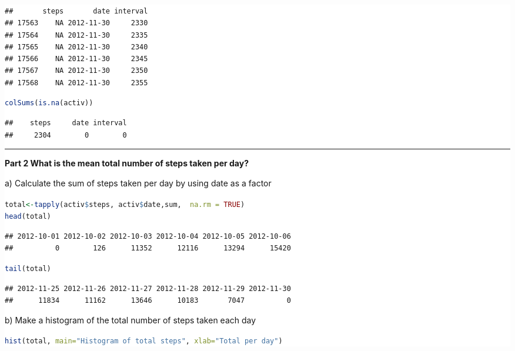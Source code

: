 ```
##       steps       date interval
## 17563    NA 2012-11-30     2330
## 17564    NA 2012-11-30     2335
## 17565    NA 2012-11-30     2340
## 17566    NA 2012-11-30     2345
## 17567    NA 2012-11-30     2350
## 17568    NA 2012-11-30     2355
```

```r
colSums(is.na(activ))
```

```
##    steps     date interval 
##     2304        0        0
```
-----------------------------------------------------------------------------------------------------

**Part 2 What is the mean total number of steps taken per day?**  

a) Calculate the sum of steps taken per day by using date as a factor 

```r
total<-tapply(activ$steps, activ$date,sum,  na.rm = TRUE)
head(total)
```

```
## 2012-10-01 2012-10-02 2012-10-03 2012-10-04 2012-10-05 2012-10-06 
##          0        126      11352      12116      13294      15420
```

```r
tail(total)
```

```
## 2012-11-25 2012-11-26 2012-11-27 2012-11-28 2012-11-29 2012-11-30 
##      11834      11162      13646      10183       7047          0
```

b) Make a histogram of the total number of steps taken each day

```r
hist(total, main="Histogram of total steps", xlab="Total per day")
```
